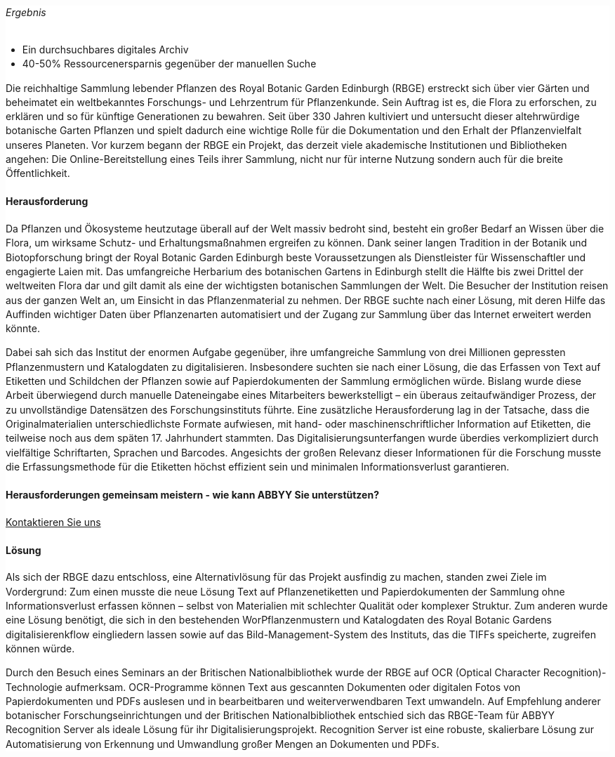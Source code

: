 ###### Ergebnis

* Ein durchsuchbares digitales Archiv
* 40-50% Ressourcenersparnis gegenüber der manuellen Suche

Die reichhaltige Sammlung lebender Pflanzen des Royal Botanic Garden Edinburgh (RBGE) erstreckt sich über vier Gärten und beheimatet ein weltbekanntes Forschungs- und Lehrzentrum für Pflanzenkunde. Sein Auftrag ist es, die Flora zu erforschen, zu erklären und so für künftige Generationen zu bewahren. Seit über 330 Jahren kultiviert und untersucht dieser altehrwürdige botanische Garten Pflanzen und spielt dadurch eine wichtige Rolle für die Dokumentation und den Erhalt der Pflanzenvielfalt unseres Planeten. Vor kurzem begann der RBGE ein Projekt, das derzeit viele akademische Institutionen und Bibliotheken angehen: Die Online-Bereitstellung eines Teils ihrer Sammlung, nicht nur für interne Nutzung sondern auch für die breite Öffentlichkeit.

#### Herausforderung

Da Pflanzen und Ökosysteme heutzutage überall auf der Welt massiv bedroht sind, besteht ein großer Bedarf an Wissen über die Flora, um wirksame Schutz- und Erhaltungsmaßnahmen ergreifen zu können. Dank seiner langen Tradition in der Botanik und Biotopforschung bringt der Royal Botanic Garden Edinburgh beste Voraussetzungen als Dienstleister für Wissenschaftler und engagierte Laien mit. Das umfangreiche Herbarium des botanischen Gartens in Edinburgh stellt die Hälfte bis zwei Drittel der weltweiten Flora dar und gilt damit als eine der wichtigsten botanischen Sammlungen der Welt. Die Besucher der Institution reisen aus der ganzen Welt an, um Einsicht in das Pflanzenmaterial zu nehmen. Der RBGE suchte nach einer Lösung, mit deren Hilfe das Auffinden wichtiger Daten über Pflanzenarten automatisiert und der Zugang zur Sammlung über das Internet erweitert werden könnte.

Dabei sah sich das Institut der enormen Aufgabe gegenüber, ihre umfangreiche Sammlung von drei Millionen gepressten Pflanzenmustern und Katalogdaten zu digitalisieren. Insbesondere suchten sie nach einer Lösung, die das Erfassen von Text auf Etiketten und Schildchen der Pflanzen sowie auf Papierdokumenten der Sammlung ermöglichen würde. Bislang wurde diese Arbeit überwiegend durch manuelle Dateneingabe eines Mitarbeiters bewerkstelligt – ein überaus zeitaufwändiger Prozess, der zu unvollständige Datensätzen des Forschungsinstituts führte. Eine zusätzliche Herausforderung lag in der Tatsache, dass die Originalmaterialien unterschiedlichste Formate aufwiesen, mit hand- oder maschinenschriftlicher Information auf Etiketten, die teilweise noch aus dem späten 17\. Jahrhundert stammten. Das Digitalisierungsunterfangen wurde überdies verkompliziert durch vielfältige Schriftarten, Sprachen und Barcodes. Angesichts der großen Relevanz dieser Informationen für die Forschung musste die Erfassungsmethode für die Etiketten höchst effizient sein und minimalen Informationsverlust garantieren.

#### Herausforderungen gemeinsam meistern - wie kann ABBYY Sie unterstützen?

[Kontaktieren Sie uns](https://tools.techidaily.com/abbyy/products/) 

#### Lösung

Als sich der RBGE dazu entschloss, eine Alternativlösung für das Projekt ausfindig zu machen, standen zwei Ziele im Vordergrund: Zum einen musste die neue Lösung Text auf Pflanzenetiketten und Papierdokumenten der Sammlung ohne Informationsverlust erfassen können – selbst von Materialien mit schlechter Qualität oder komplexer Struktur. Zum anderen wurde eine Lösung benötigt, die sich in den bestehenden WorPflanzenmustern und Katalogdaten des Royal Botanic Gardens digitalisierenkflow eingliedern lassen sowie auf das Bild-Management-System des Instituts, das die TIFFs speicherte, zugreifen können würde.

Durch den Besuch eines Seminars an der Britischen Nationalbibliothek wurde der RBGE auf OCR (Optical Character Recognition)-Technologie aufmerksam. OCR-Programme können Text aus gescannten Dokumenten oder digitalen Fotos von Papierdokumenten und PDFs auslesen und in bearbeitbaren und weiterverwendbaren Text umwandeln. Auf Empfehlung anderer botanischer Forschungseinrichtungen und der Britischen Nationalbibliothek entschied sich das RBGE-Team für ABBYY Recognition Server als ideale Lösung für ihr Digitalisierungsprojekt. Recognition Server ist eine robuste, skalierbare Lösung zur Automatisierung von Erkennung und Umwandlung großer Mengen an Dokumenten und PDFs.
